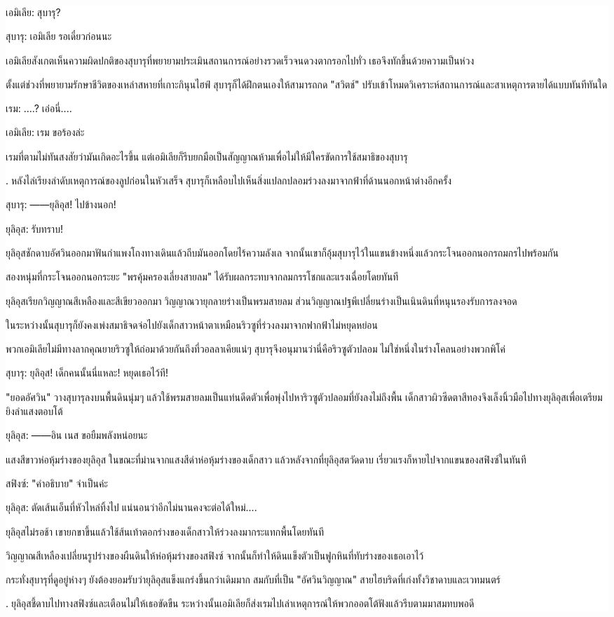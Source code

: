 เอมิเลีย: สุบารุ?

สุบารุ: เอมิเลีย รอเดี๋ยวก่อนนะ

เอมิเลียสังเกตเห็นความผิดปกติของสุบารุที่พยายามประเมินสถานการณ์อย่างรวดเร็วจนดวงตากรอกไปทั่ว เธอจึงทักขึ้นด้วยความเป็นห่วง

ตั้งแต่ช่วงที่พยายามรักษาชีวิตของเหล่าสหายที่เกาะกินุนไฮฟ์ สุบารุก็ได้ฝึกตนเองให้สามารถกด "สวิตช์" ปรับเข้าโหมดวิเคราะห์สถานการณ์และสาเหตุการตายได้แบบทันทีทันใด

เรม: ....? เอ่อนี่....

เอมิเลีย: เรม ขอร้องล่ะ

เรมที่ตามไม่ทันสงสัยว่ามันเกิดอะไรขึ้น แต่เอมิเลียก็รีบยกมือเป็นสัญญาณห้ามเพื่อไม่ให้มีใครขัดการใช้สมาธิของสุบารุ

.
หลังไล่เรียงลำดับเหตุการณ์ของลูปก่อนในหัวเสร็จ สุบารุก็เหลือบไปเห็นสิ่งแปลกปลอมร่วงลงมาจากฟ้าที่ด้านนอกหน้าต่างอีกครั้ง

สุบารุ: ――ยุลิอุส! ไปข้างนอก!

ยุลิอุส: รับทราบ!

ยุลิอุสชักดาบอัศวินออกมาฟันกำแพงโถงทางเดินแล้วถีบมันออกโดยไร้ความลังเล จากนั้นเขาก็อุ้มสุบารุไว้ในแขนข้างหนึ่งแล้วกระโจนออกนอกรถมกรไปพร้อมกัน

สองหนุ่มที่กระโจนออกนอกระยะ "พรคุ้มครองเลี่ยงสายลม" ได้รับผลกระทบจากลมกรรโชกและแรงเฉื่อยโดยทันที

ยุลิอุสเรียกวิญญาณสีเหลืองและสีเขียวออกมา วิญญาณวายุกลายร่างเป็นพรมสายลม ส่วนวิญญาณปฐพีเปลี่ยนร่างเป็นเนินดินที่หนุนรองรับการลงจอด

ในระหว่างนั้นสุบารุก็ยังคงเพ่งสมาธิจดจ่อไปยังเด็กสาวหน้าตาเหมือนริวซูที่ร่วงลงมาจากฟากฟ้าไม่หยุดหย่อน

พวกเอมิเลียไม่มีทางลากคุณยายริวซูให้ถ่อมาด้วยกันถึงที่วอลลาเคียแน่ๆ สุบารุจึงอนุมานว่านี่คือริวซูตัวปลอม ไม่ใช่หนึ่งในร่างโคลนอย่างพวกพิโค่

สุบารุ: ยุลิอุส! เด็กคนนั้นนี่แหละ! หยุดเธอไว้ที!

"ยอดอัศวิน" วางสุบารุลงบนพื้นดินนุ่มๆ แล้วใช้พรมสายลมเป็นแท่นดีดตัวเพื่อพุ่งไปหาริวซูตัวปลอมที่ยังลงไม่ถึงพื้น เด็กสาวผิวซีดตาสีทองจึงเล็งนิ้วมือไปทางยุลิอุสเพื่อเตรียมยิงลำแสงตอบโต้

ยุลิอุส: ――อิน เนส ขอยืมพลังหน่อยนะ

แสงสีขาวห่อหุ้มร่างของยุลิอุส ในขณะที่ม่านจากแสงสีดำห่อหุ้มร่างของเด็กสาว แล้วหลังจากที่ยุลิอุสตวัดดาบ เรี่ยวแรงก็หายไปจากแขนของสฟิงซ์ในทันที

สฟิงซ์: "คำอธิบาย" จำเป็นค่ะ

ยุลิอุส: ตัดเส้นเอ็นที่หัวไหล่ทิ้งไป แน่นอนว่าอีกไม่นานคงจะต่อได้ใหม่....

ยุลิอุสไม่รอช้า เขายกขาขึ้นแล้วใช้ส้นเท้าตอกร่างของเด็กสาวให้ร่วงลงมากระแทกพื้นโดยทันที

วิญญาณสีเหลืองเปลี่ยนรูปร่างของผืนดินให้ห่อหุ้มร่างของสฟิงซ์ จากนั้นก็ทำให้ดินแข็งตัวเป็นฟูกหินที่ทับร่างของเธอเอาไว้

กระทั่งสุบารุที่ดูอยู่ห่างๆ ยังต้องยอมรับว่ายุลิอุสแข็งแกร่งขึ้นกว่าเดิมมาก สมกับที่เป็น "อัศวินวิญญาณ" สายไฮบริดที่เก่งทั้งวิชาดาบและเวทมนตร์

.
ยุลิอุสชี้ดาบไปทางสฟิงซ์และเตือนไม่ให้เธอขัดขืน ระหว่างนั้นเอมิเลียก็ส่งเรมไปเล่าเหตุการณ์ให้พวกออตโต้ฟังแล้วรีบตามมาสมทบพอดี
